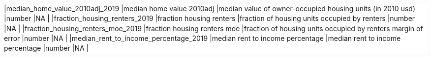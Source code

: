 |median_home_value_2010adj_2019            |median home value 2010adj                                    |median value of owner-occupied housing units (in 2010 usd)                                                                                                                                                                                                                                                                                                                                                                                                                                                                                                                                                                                      |number  |NA                                                                                                                                                                                                                                                                                                                                                                                                                                                                                                                                                                                                                                        |
|fraction_housing_renters_2019             |fraction housing renters                                     |fraction of housing units occupied by renters                                                                                                                                                                                                                                                                                                                                                                                                                                                                                                                                                                                                   |number  |NA                                                                                                                                                                                                                                                                                                                                                                                                                                                                                                                                                                                                                                        |
|fraction_housing_renters_moe_2019         |fraction housing renters moe                                 |fraction of housing units occupied by renters margin of error                                                                                                                                                                                                                                                                                                                                                                                                                                                                                                                                                                                   |number  |NA                                                                                                                                                                                                                                                                                                                                                                                                                                                                                                                                                                                                                                        |
|median_rent_to_income_percentage_2019     |median rent to income percentage                             |median rent to income percentage                                                                                                                                                                                                                                                                                                                                                                                                                                                                                                                                                                                                                |number  |NA                                                                                                                                                                                                                                                                                                                                                                                                                                                                                                                                                                                                                                        |